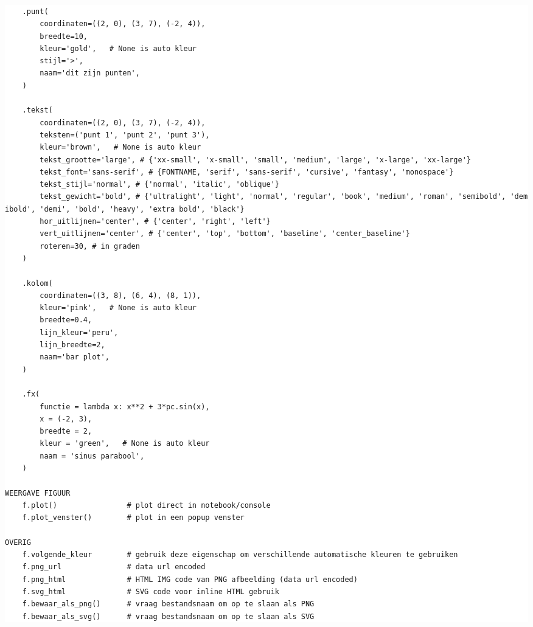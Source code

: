         .punt(
            coordinaten=((2, 0), (3, 7), (-2, 4)),
            breedte=10,
            kleur='gold',   # None is auto kleur
            stijl='>',
            naam='dit zijn punten',
        )
    
        .tekst(
            coordinaten=((2, 0), (3, 7), (-2, 4)),
            teksten=('punt 1', 'punt 2', 'punt 3'),
            kleur='brown',   # None is auto kleur
            tekst_grootte='large', # {'xx-small', 'x-small', 'small', 'medium', 'large', 'x-large', 'xx-large'}
            tekst_font='sans-serif', # {FONTNAME, 'serif', 'sans-serif', 'cursive', 'fantasy', 'monospace'}
            tekst_stijl='normal', # {'normal', 'italic', 'oblique'}
            tekst_gewicht='bold', # {'ultralight', 'light', 'normal', 'regular', 'book', 'medium', 'roman', 'semibold', 'demibold', 'demi', 'bold', 'heavy', 'extra bold', 'black'}
            hor_uitlijnen='center', # {'center', 'right', 'left'}
            vert_uitlijnen='center', # {'center', 'top', 'bottom', 'baseline', 'center_baseline'}
            roteren=30, # in graden
        )
    
        .kolom(
            coordinaten=((3, 8), (6, 4), (8, 1)),
            kleur='pink',   # None is auto kleur
            breedte=0.4,
            lijn_kleur='peru',
            lijn_breedte=2,
            naam='bar plot',
        )
    
        .fx(
            functie = lambda x: x**2 + 3*pc.sin(x),
            x = (-2, 3),
            breedte = 2,
            kleur = 'green',   # None is auto kleur
            naam = 'sinus parabool',
        )
        
    WEERGAVE FIGUUR
        f.plot()                # plot direct in notebook/console
        f.plot_venster()        # plot in een popup venster
    
    OVERIG
        f.volgende_kleur        # gebruik deze eigenschap om verschillende automatische kleuren te gebruiken
        f.png_url               # data url encoded
        f.png_html              # HTML IMG code van PNG afbeelding (data url encoded)
        f.svg_html              # SVG code voor inline HTML gebruik
        f.bewaar_als_png()      # vraag bestandsnaam om op te slaan als PNG
        f.bewaar_als_svg()      # vraag bestandsnaam om op te slaan als SVG
    
    


